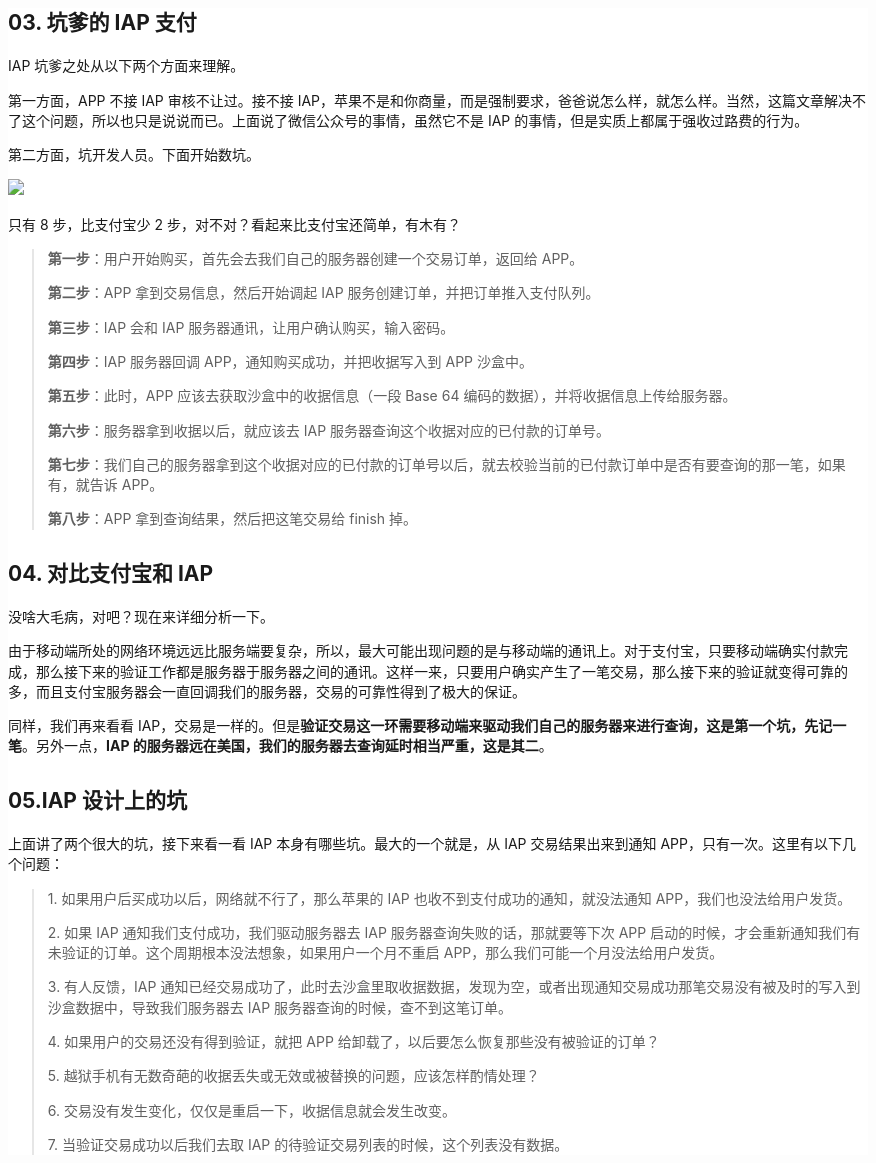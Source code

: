 ## 03\. 坑爹的 IAP 支付

IAP 坑爹之处从以下两个方面来理解。

第一方面，APP 不接 IAP 审核不让过。接不接 IAP，苹果不是和你商量，而是强制要求，爸爸说怎么样，就怎么样。当然，这篇文章解决不了这个问题，所以也只是说说而已。上面说了微信公众号的事情，虽然它不是 IAP 的事情，但是实质上都属于强收过路费的行为。

第二方面，坑开发人员。下面开始数坑。

![](http://sylarimage.oss-cn-shenzhen.aliyuncs.com/2019-03-22-030102.jpg)

只有 8 步，比支付宝少 2 步，对不对？看起来比支付宝还简单，有木有？

> **第一步**：用户开始购买，首先会去我们自己的服务器创建一个交易订单，返回给 APP。
> 
> **第二步**：APP 拿到交易信息，然后开始调起 IAP 服务创建订单，并把订单推入支付队列。
> 
> **第三步**：IAP 会和 IAP 服务器通讯，让用户确认购买，输入密码。
> 
> **第四步**：IAP 服务器回调 APP，通知购买成功，并把收据写入到 APP 沙盒中。
> 
> **第五步**：此时，APP 应该去获取沙盒中的收据信息（一段 Base 64 编码的数据），并将收据信息上传给服务器。
> 
> **第六步**：服务器拿到收据以后，就应该去 IAP 服务器查询这个收据对应的已付款的订单号。
> 
> **第七步**：我们自己的服务器拿到这个收据对应的已付款的订单号以后，就去校验当前的已付款订单中是否有要查询的那一笔，如果有，就告诉 APP。
> 
> **第八步**：APP 拿到查询结果，然后把这笔交易给 finish 掉。

## 04\. 对比支付宝和 IAP

没啥大毛病，对吧？现在来详细分析一下。

由于移动端所处的网络环境远远比服务端要复杂，所以，最大可能出现问题的是与移动端的通讯上。对于支付宝，只要移动端确实付款完成，那么接下来的验证工作都是服务器于服务器之间的通讯。这样一来，只要用户确实产生了一笔交易，那么接下来的验证就变得可靠的多，而且支付宝服务器会一直回调我们的服务器，交易的可靠性得到了极大的保证。

同样，我们再来看看 IAP，交易是一样的。但是**验证交易这一环需要移动端来驱动我们自己的服务器来进行查询，这是第一个坑，先记一笔**。另外一点，**IAP 的服务器远在美国，我们的服务器去查询延时相当严重，这是其二**。

## 05.IAP 设计上的坑

上面讲了两个很大的坑，接下来看一看 IAP 本身有哪些坑。最大的一个就是，从 IAP 交易结果出来到通知 APP，只有一次。这里有以下几个问题：

> 1\. 如果用户后买成功以后，网络就不行了，那么苹果的 IAP 也收不到支付成功的通知，就没法通知 APP，我们也没法给用户发货。
> 
> 2\. 如果 IAP 通知我们支付成功，我们驱动服务器去 IAP 服务器查询失败的话，那就要等下次 APP 启动的时候，才会重新通知我们有未验证的订单。这个周期根本没法想象，如果用户一个月不重启 APP，那么我们可能一个月没法给用户发货。
> 
> 3\. 有人反馈，IAP 通知已经交易成功了，此时去沙盒里取收据数据，发现为空，或者出现通知交易成功那笔交易没有被及时的写入到沙盒数据中，导致我们服务器去 IAP 服务器查询的时候，查不到这笔订单。
> 
> 4\. 如果用户的交易还没有得到验证，就把 APP 给卸载了，以后要怎么恢复那些没有被验证的订单？
> 
> 5\. 越狱手机有无数奇葩的收据丢失或无效或被替换的问题，应该怎样酌情处理？
> 
> 6\. 交易没有发生变化，仅仅是重启一下，收据信息就会发生改变。
> 
> 7\. 当验证交易成功以后我们去取 IAP 的待验证交易列表的时候，这个列表没有数据。
